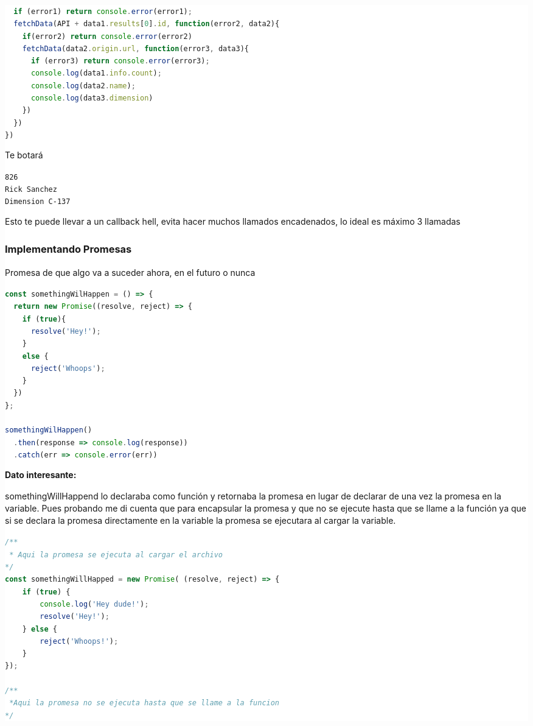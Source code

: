 ```js
  if (error1) return console.error(error1);
  fetchData(API + data1.results[0].id, function(error2, data2){
    if(error2) return console.error(error2)
    fetchData(data2.origin.url, function(error3, data3){
      if (error3) return console.error(error3);
      console.log(data1.info.count);
      console.log(data2.name);
      console.log(data3.dimension)
    })
  })
})
```

Te botará 
```
826
Rick Sanchez
Dimension C-137
```
Esto te puede llevar a un callback hell, evita hacer muchos llamados encadenados, lo ideal es máximo 3 llamadas

### Implementando Promesas

Promesa de que algo va a suceder ahora, en el futuro o nunca

```js
const somethingWilHappen = () => {
  return new Promise((resolve, reject) => {
    if (true){
      resolve('Hey!');
    }
    else {
      reject('Whoops');
    }
  })
};

somethingWilHappen()
  .then(response => console.log(response))
  .catch(err => console.error(err))
```

**Dato interesante:**

somethingWillHappend lo declaraba como función y retornaba la promesa en lugar de declarar de una vez la promesa en la variable. Pues probando me di cuenta que para encapsular la promesa y que no se ejecute hasta que se llame a la función ya que si se declara la promesa directamente en la variable la promesa se ejecutara al cargar la variable.

```js
/**
 * Aqui la promesa se ejecuta al cargar el archivo
*/
const somethingWillHapped = new Promise( (resolve, reject) => {
    if (true) {
        console.log('Hey dude!');
        resolve('Hey!');
    } else {
        reject('Whoops!');
    }
});

/**
 *Aqui la promesa no se ejecuta hasta que se llame a la funcion
*/
```